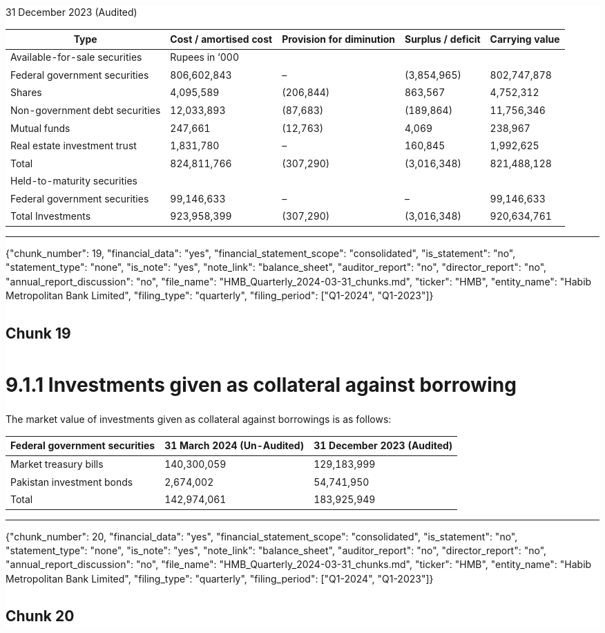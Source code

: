31 December 2023 (Audited)

|Type|Cost / amortised cost|Provision for diminution|Surplus / deficit|Carrying value|
|---|---|---|---|---|
|Available-for-sale securities|Rupees in ‘000| | | |
|Federal government securities|806,602,843|–|(3,854,965)|802,747,878|
|Shares|4,095,589|(206,844)|863,567|4,752,312|
|Non-government debt securities|12,033,893|(87,683)|(189,864)|11,756,346|
|Mutual funds|247,661|(12,763)|4,069|238,967|
|Real estate investment trust|1,831,780|–|160,845|1,992,625|
|Total|824,811,766|(307,290)|(3,016,348)|821,488,128|
|Held-to-maturity securities| | | | |
|Federal government securities|99,146,633|–|–|99,146,633|
|Total Investments|923,958,399|(307,290)|(3,016,348)|920,634,761|

---

{"chunk_number": 19, "financial_data": "yes", "financial_statement_scope": "consolidated", "is_statement": "no", "statement_type": "none", "is_note": "yes", "note_link": "balance_sheet", "auditor_report": "no", "director_report": "no", "annual_report_discussion": "no", "file_name": "HMB_Quarterly_2024-03-31_chunks.md", "ticker": "HMB", "entity_name": "Habib Metropolitan Bank Limited", "filing_type": "quarterly", "filing_period": ["Q1-2024", "Q1-2023"]}
## Chunk 19


# 9.1.1 Investments given as collateral against borrowing

The market value of investments given as collateral against borrowings is as follows:

|Federal government securities|31 March 2024 (Un-Audited)|31 December 2023 (Audited)|
|---|---|---|
|Market treasury bills|140,300,059|129,183,999|
|Pakistan investment bonds|2,674,002|54,741,950|
|Total|142,974,061|183,925,949|

---

{"chunk_number": 20, "financial_data": "yes", "financial_statement_scope": "consolidated", "is_statement": "no", "statement_type": "none", "is_note": "yes", "note_link": "balance_sheet", "auditor_report": "no", "director_report": "no", "annual_report_discussion": "no", "file_name": "HMB_Quarterly_2024-03-31_chunks.md", "ticker": "HMB", "entity_name": "Habib Metropolitan Bank Limited", "filing_type": "quarterly", "filing_period": ["Q1-2024", "Q1-2023"]}
## Chunk 20
